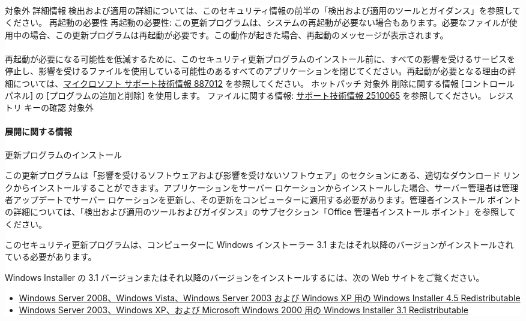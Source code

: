<td style="border:1px solid black;">対象外</td>
</tr>
<tr class="even">
<td style="border:1px solid black;">詳細情報</td>
<td style="border:1px solid black;">検出および適用の詳細については、このセキュリティ情報の前半の「検出および適用のツールとガイダンス」を参照してください。</td>
</tr>
<tr class="odd">
<td style="border:1px solid black;">再起動の必要性</td>
<td style="border:1px solid black;"></td>
</tr>
<tr class="even">
<td style="border:1px solid black;">再起動の必要性:</td>
<td style="border:1px solid black;">この更新プログラムは、システムの再起動が必要ない場合もあります。必要なファイルが使用中の場合、この更新プログラムは再起動が必要です。この動作が起きた場合、再起動のメッセージが表示されます。<br />
<br />
再起動が必要になる可能性を低減するために、このセキュリティ更新プログラムのインストール前に、すべての影響を受けるサービスを停止し、影響を受けるファイルを使用している可能性のあるすべてのアプリケーションを閉じてください。再起動が必要となる理由の詳細については、<a href="http://support.microsoft.com/kb/887012">マイクロソフト サポート技術情報 887012</a> を参照してください。</td>
</tr>
<tr class="odd">
<td style="border:1px solid black;">ホットパッチ</td>
<td style="border:1px solid black;">対象外</td>
</tr>
<tr class="even">
<td style="border:1px solid black;">削除に関する情報</td>
<td style="border:1px solid black;">[コントロール パネル] の [プログラムの追加と削除] を使用します。</td>
</tr>
<tr class="odd">
<td style="border:1px solid black;">ファイルに関する情報:</td>
<td style="border:1px solid black;"><a href="http://support.microsoft.com/kb/2510065">サポート技術情報 2510065</a> を参照してください。</td>
</tr>
<tr class="even">
<td style="border:1px solid black;">レジストリ キーの確認</td>
<td style="border:1px solid black;">対象外</td>
</tr>
</tbody>
</table>
  
#### 展開に関する情報
  
更新プログラムのインストール
  
この更新プログラムは「影響を受けるソフトウェアおよび影響を受けないソフトウェア」のセクションにある、適切なダウンロード リンクからインストールすることができます。アプリケーションをサーバー ロケーションからインストールした場合、サーバー管理者は管理者アップデートでサーバー ロケーションを更新し、その更新をコンピューターに適用する必要があります。管理者インストール ポイントの詳細については、「検出および適用のツールおよびガイダンス」のサブセクション「Office 管理者インストール ポイント」を参照してください。
  
このセキュリティ更新プログラムは、コンピューターに Windows インストーラー 3.1 またはそれ以降のバージョンがインストールされている必要があります。
  
Windows Installer の 3.1 バージョンまたはそれ以降のバージョンをインストールするには、次の Web サイトをご覧ください。
  
-   [Windows Server 2008、Windows Vista、Windows Server 2003 および Windows XP 用の Windows Installer 4.5 Redistributable](http://www.microsoft.com/downloads/ja-jp/details.aspx?familyid=5a58b56f-60b6-4412-95b9-54d056d6f9f4)  
-   [Windows Server 2003、Windows XP、および Microsoft Windows 2000 用の Windows Installer 3.1 Redistributable](http://www.microsoft.com/downloads/ja-jp/details.aspx?familyid=889482fc-5f56-4a38-b838-de776fd4138c)
  